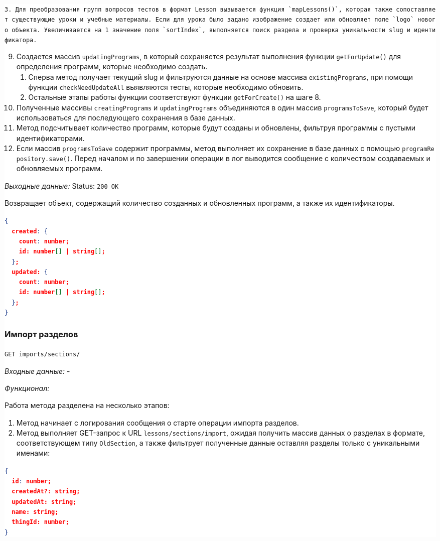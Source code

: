 	3. Для преобразования групп вопросов тестов в формат Lesson вызывается функция `mapLessons()`, которая также сопоставляет существующие уроки и учебные материалы. Если для урока было задано изображение создает или обновляет поле `logo` нового объекта. Увеличивается на 1 значение поля `sortIndex`, выполняется поиск раздела и проверка уникальности slug и идентификатора.
9. Создается массив `updatingPrograms`, в который сохраняется результат выполнения функции `getForUpdate()` для определения программ, которые необходимо создать.
	1. Сперва метод получает текущий slug и фильтруются данные на основе массива `existingPrograms`, при помощи функции `checkNeedUpdateAll` выявляются тесты, которые необходимо обновить.
	2. Остальные этапы работы функции соответствуют функции `getForCreate()` на шаге 8.
10. Полученные массивы `creatingPrograms` и `updatingPrograms` объединяются в один массив `programsToSave`, который будет использоваться для последующего сохранения в базе данных.
11. Метод подсчитывает количество программ, которые будут созданы и обновлены, фильтруя программы с пустыми идентификаторами.
12. Если массив `programsToSave` содержит программы, метод выполняет их сохранение в базе данных с помощью `programRepository.save()`. Перед началом и по завершении операции в лог выводится сообщение с количеством создаваемых и обновляемых программ.

*Выходные данные:* Status: `200 OK`

Возвращает объект, содержащий количество созданных и обновленных программ, а также их идентификаторы.

```json
{
  created: {
    count: number;
    id: number[] | string[];
  };
  updated: {
    count: number;
    id: number[] | string[];
  };
}
```

### Импорт разделов

`GET imports/sections/`

*Входные данные:* -

*Функционал:*

Работа метода разделена на несколько этапов:

1. Метод начинает с логирования сообщения о старте операции импорта разделов.
2. Метод выполняет GET-запрос к URL `lessons/sections/import`, ожидая получить массив данных о разделах в формате, соответствующем типу `OldSection`, а также фильтрует полученные данные оставляя разделы только с уникальными именами:

```json
{
  id: number;
  createdAt?: string;
  updatedAt: string;
  name: string;
  thingId: number;
}
```
